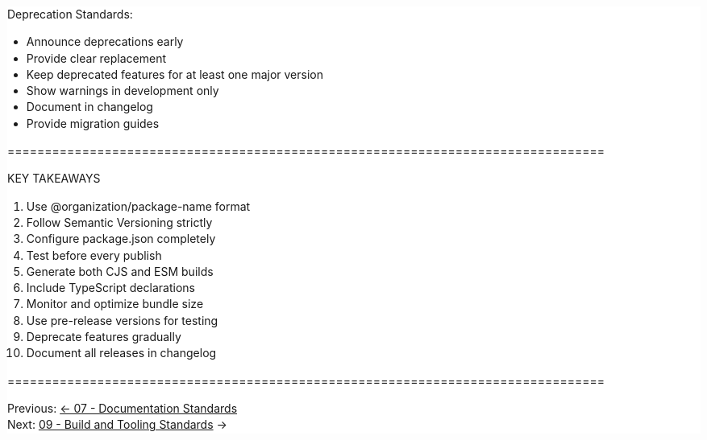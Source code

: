 Deprecation Standards:
- Announce deprecations early
- Provide clear replacement
- Keep deprecated features for at least one major version
- Show warnings in development only
- Document in changelog
- Provide migration guides

================================================================================

KEY TAKEAWAYS

1. Use @organization/package-name format
2. Follow Semantic Versioning strictly
3. Configure package.json completely
4. Test before every publish
5. Generate both CJS and ESM builds
6. Include TypeScript declarations
7. Monitor and optimize bundle size
8. Use pre-release versions for testing
9. Deprecate features gradually
10. Document all releases in changelog

================================================================================

Previous: [← 07 - Documentation Standards](./07-DOCUMENTATION-STANDARDS.md)  
Next: [09 - Build and Tooling Standards](./09-BUILD-TOOLING.md) →

